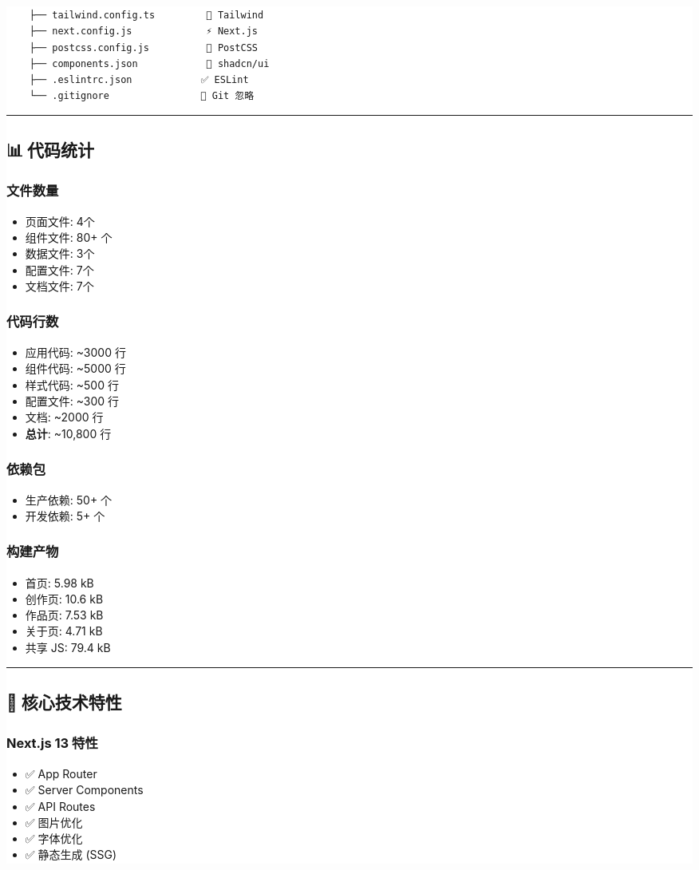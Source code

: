 ```
    ├── tailwind.config.ts         🎨 Tailwind
    ├── next.config.js             ⚡ Next.js
    ├── postcss.config.js          🎨 PostCSS
    ├── components.json            🧩 shadcn/ui
    ├── .eslintrc.json            ✅ ESLint
    └── .gitignore                🚫 Git 忽略
```

---

## 📊 代码统计

### 文件数量
- 页面文件: 4个
- 组件文件: 80+ 个
- 数据文件: 3个
- 配置文件: 7个
- 文档文件: 7个

### 代码行数
- 应用代码: ~3000 行
- 组件代码: ~5000 行
- 样式代码: ~500 行
- 配置文件: ~300 行
- 文档: ~2000 行
- **总计**: ~10,800 行

### 依赖包
- 生产依赖: 50+ 个
- 开发依赖: 5+ 个

### 构建产物
- 首页: 5.98 kB
- 创作页: 10.6 kB
- 作品页: 7.53 kB
- 关于页: 4.71 kB
- 共享 JS: 79.4 kB

---

## 🎯 核心技术特性

### Next.js 13 特性
- ✅ App Router
- ✅ Server Components
- ✅ API Routes
- ✅ 图片优化
- ✅ 字体优化
- ✅ 静态生成 (SSG)
